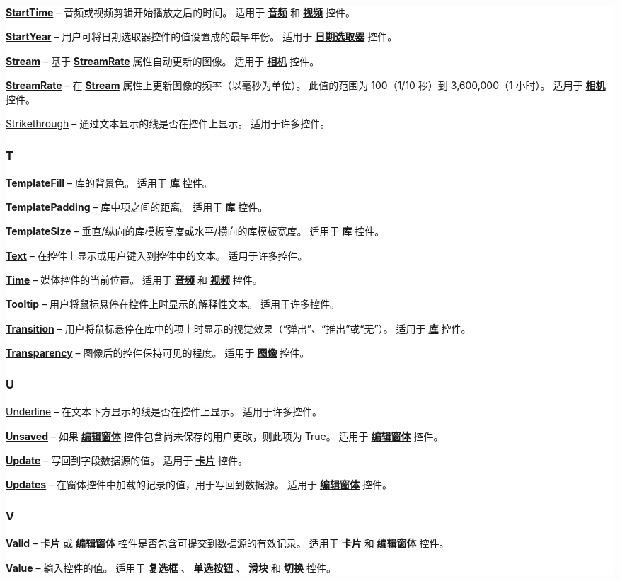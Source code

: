 **[StartTime](controls/control-audio-video.md)** – 音频或视频剪辑开始播放之后的时间。  适用于 **[音频](controls/control-audio-video.md)** 和 **[视频](controls/control-audio-video.md)** 控件。

**[StartYear](controls/control-date-picker.md)** – 用户可将日期选取器控件的值设置成的最早年份。  适用于 **[日期选取器](controls/control-date-picker.md)** 控件。

**[Stream](controls/control-camera.md)** – 基于 **[StreamRate](controls/control-camera.md)** 属性自动更新的图像。  适用于 **[相机](controls/control-camera.md)** 控件。

**[StreamRate](controls/control-camera.md)** – 在 **[Stream](controls/control-camera.md)** 属性上更新图像的频率（以毫秒为单位）。  此值的范围为 100（1/10 秒）到 3,600,000（1 小时）。  适用于 **[相机](controls/control-camera.md)** 控件。

[Strikethrough](controls/properties-text.md)  – 通过文本显示的线是否在控件上显示。  适用于许多控件。

### <a name="t"></a>T

**[TemplateFill](controls/control-gallery.md)** – 库的背景色。  适用于 **[库](controls/control-gallery.md)** 控件。

**[TemplatePadding](controls/control-gallery.md)** – 库中项之间的距离。  适用于 **[库](controls/control-gallery.md)** 控件。

**[TemplateSize](controls/control-gallery.md)** – 垂直/纵向的库模板高度或水平/横向的库模板宽度。  适用于 **[库](controls/control-gallery.md)** 控件。

**[Text](controls/properties-core.md)** – 在控件上显示或用户键入到控件中的文本。  适用于许多控件。

**[Time](controls/control-audio-video.md)** – 媒体控件的当前位置。  适用于 **[音频](controls/control-audio-video.md)** 和 **[视频](controls/control-audio-video.md)** 控件。

**[Tooltip](controls/properties-core.md)** – 用户将鼠标悬停在控件上时显示的解释性文本。  适用于许多控件。

**[Transition](controls/control-gallery.md)** – 用户将鼠标悬停在库中的项上时显示的视觉效果（“弹出”、“推出”或“无”）。     适用于 **[库](controls/control-gallery.md)** 控件。

**[Transparency](controls/control-image.md)** – 图像后的控件保持可见的程度。  适用于 **[图像](controls/control-image.md)** 控件。

### <a name="u"></a>U

[Underline](controls/properties-text.md)  – 在文本下方显示的线是否在控件上显示。  适用于许多控件。

**[Unsaved](controls/control-form-detail.md)** – 如果 **[编辑窗体](controls/control-form-detail.md)** 控件包含尚未保存的用户更改，则此项为 True。  适用于 **[编辑窗体](controls/control-form-detail.md)** 控件。

**[Update](controls/control-card.md)** – 写回到字段数据源的值。  适用于 **[卡片](controls/control-card.md)** 控件。

**[Updates](controls/control-form-detail.md)** – 在窗体控件中加载的记录的值，用于写回到数据源。  适用于 **[编辑窗体](controls/control-form-detail.md)** 控件。

### <a name="v"></a>V

**Valid** – **[卡片](controls/control-card.md)** 或 **[编辑窗体](controls/control-form-detail.md)** 控件是否包含可提交到数据源的有效记录。  适用于 **[卡片](controls/control-card.md)** 和 **[编辑窗体](controls/control-form-detail.md)** 控件。

**[Value](controls/properties-core.md)** – 输入控件的值。  适用于 **[复选框](controls/control-check-box.md)** 、 **[单选按钮](controls/control-radio.md)** 、 **[滑块](controls/control-slider.md)** 和 **[切换](controls/control-toggle.md)** 控件。
